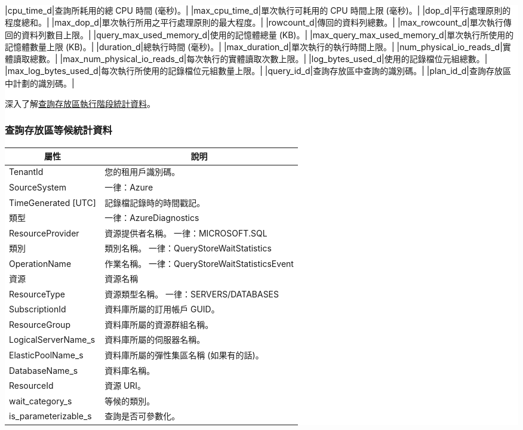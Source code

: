|cpu_time_d|查詢所耗用的總 CPU 時間 (毫秒)。|
|max_cpu_time_d|單次執行可耗用的 CPU 時間上限 (毫秒)。|
|dop_d|平行處理原則的程度總和。|
|max_dop_d|單次執行所用之平行處理原則的最大程度。|
|rowcount_d|傳回的資料列總數。|
|max_rowcount_d|單次執行傳回的資料列數目上限。|
|query_max_used_memory_d|使用的記憶體總量 (KB)。|
|max_query_max_used_memory_d|單次執行所使用的記憶體數量上限 (KB)。|
|duration_d|總執行時間 (毫秒)。|
|max_duration_d|單次執行的執行時間上限。|
|num_physical_io_reads_d|實體讀取總數。|
|max_num_physical_io_reads_d|每次執行的實體讀取次數上限。|
|log_bytes_used_d|使用的記錄檔位元組總數。|
|max_log_bytes_used_d|每次執行所使用的記錄檔位元組數量上限。|
|query_id_d|查詢存放區中查詢的識別碼。|
|plan_id_d|查詢存放區中計劃的識別碼。|

深入了解[查詢存放區執行階段統計資料](https://docs.microsoft.com/sql/relational-databases/system-catalog-views/sys-query-store-runtime-stats-transact-sql)。

### <a name="query-store-wait-statistics"></a>查詢存放區等候統計資料

|屬性|說明|
|---|---|
|TenantId|您的租用戶識別碼。|
|SourceSystem|一律：Azure|
|TimeGenerated [UTC]|記錄檔記錄時的時間戳記。|
|類型|一律：AzureDiagnostics|
|ResourceProvider|資源提供者名稱。 一律：MICROSOFT.SQL|
|類別|類別名稱。 一律：QueryStoreWaitStatistics|
|OperationName|作業名稱。 一律：QueryStoreWaitStatisticsEvent|
|資源|資源名稱|
|ResourceType|資源類型名稱。 一律：SERVERS/DATABASES|
|SubscriptionId|資料庫所屬的訂用帳戶 GUID。|
|ResourceGroup|資料庫所屬的資源群組名稱。|
|LogicalServerName_s|資料庫所屬的伺服器名稱。|
|ElasticPoolName_s|資料庫所屬的彈性集區名稱 (如果有的話)。|
|DatabaseName_s|資料庫名稱。|
|ResourceId|資源 URI。|
|wait_category_s|等候的類別。|
|is_parameterizable_s|查詢是否可參數化。|